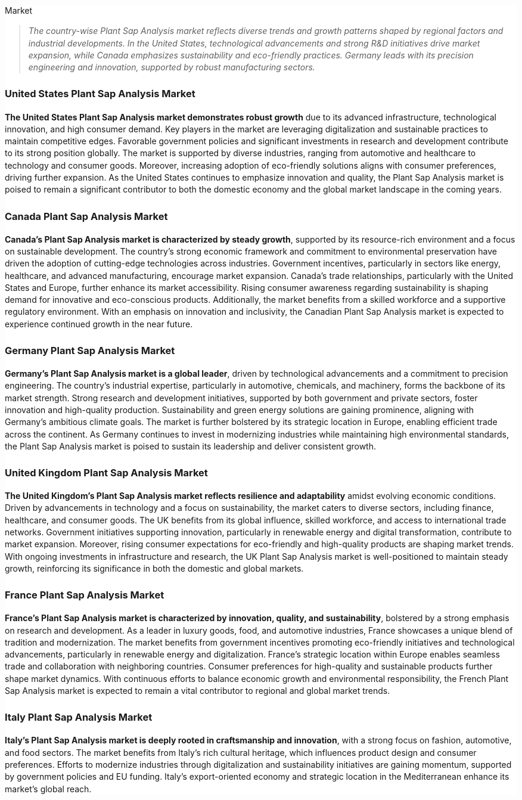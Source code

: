 Market<br /></span></h1><blockquote><p><em><span class="">The country-wise Plant Sap Analysis market reflects diverse trends and growth patterns shaped by regional factors and industrial developments. In the United States, technological advancements and strong R&amp;D initiatives drive market expansion, while Canada emphasizes sustainability and eco-friendly practices. Germany leads with its precision engineering and innovation, supported by robust manufacturing sectors.</span></em></p></blockquote><h3><strong>United States Plant Sap Analysis Market</strong></h3><p><strong>The United States Plant Sap Analysis market demonstrates robust growth</strong> due to its advanced infrastructure, technological innovation, and high consumer demand. Key players in the market are leveraging digitalization and sustainable practices to maintain competitive edges. Favorable government policies and significant investments in research and development contribute to its strong position globally. The market is supported by diverse industries, ranging from automotive and healthcare to technology and consumer goods. Moreover, increasing adoption of eco-friendly solutions aligns with consumer preferences, driving further expansion. As the United States continues to emphasize innovation and quality, the Plant Sap Analysis market is poised to remain a significant contributor to both the domestic economy and the global market landscape in the coming years.</p><h3><strong>Canada Plant Sap Analysis Market</strong></h3><p><strong>Canada&rsquo;s Plant Sap Analysis market is characterized by steady growth</strong>, supported by its resource-rich environment and a focus on sustainable development. The country&rsquo;s strong economic framework and commitment to environmental preservation have driven the adoption of cutting-edge technologies across industries. Government incentives, particularly in sectors like energy, healthcare, and advanced manufacturing, encourage market expansion. Canada&rsquo;s trade relationships, particularly with the United States and Europe, further enhance its market accessibility. Rising consumer awareness regarding sustainability is shaping demand for innovative and eco-conscious products. Additionally, the market benefits from a skilled workforce and a supportive regulatory environment. With an emphasis on innovation and inclusivity, the Canadian Plant Sap Analysis market is expected to experience continued growth in the near future.</p><h3><strong>Germany Plant Sap Analysis Market</strong></h3><p><strong>Germany&rsquo;s Plant Sap Analysis market is a global leader</strong>, driven by technological advancements and a commitment to precision engineering. The country&rsquo;s industrial expertise, particularly in automotive, chemicals, and machinery, forms the backbone of its market strength. Strong research and development initiatives, supported by both government and private sectors, foster innovation and high-quality production. Sustainability and green energy solutions are gaining prominence, aligning with Germany&rsquo;s ambitious climate goals. The market is further bolstered by its strategic location in Europe, enabling efficient trade across the continent. As Germany continues to invest in modernizing industries while maintaining high environmental standards, the Plant Sap Analysis market is poised to sustain its leadership and deliver consistent growth.</p><h3><strong>United Kingdom Plant Sap Analysis Market</strong></h3><p><strong>The United Kingdom&rsquo;s Plant Sap Analysis market reflects resilience and adaptability</strong> amidst evolving economic conditions. Driven by advancements in technology and a focus on sustainability, the market caters to diverse sectors, including finance, healthcare, and consumer goods. The UK benefits from its global influence, skilled workforce, and access to international trade networks. Government initiatives supporting innovation, particularly in renewable energy and digital transformation, contribute to market expansion. Moreover, rising consumer expectations for eco-friendly and high-quality products are shaping market trends. With ongoing investments in infrastructure and research, the UK Plant Sap Analysis market is well-positioned to maintain steady growth, reinforcing its significance in both the domestic and global markets.</p><h3><strong>France Plant Sap Analysis Market</strong></h3><p><strong>France&rsquo;s Plant Sap Analysis market is characterized by innovation, quality, and sustainability</strong>, bolstered by a strong emphasis on research and development. As a leader in luxury goods, food, and automotive industries, France showcases a unique blend of tradition and modernization. The market benefits from government incentives promoting eco-friendly initiatives and technological advancements, particularly in renewable energy and digitalization. France&rsquo;s strategic location within Europe enables seamless trade and collaboration with neighboring countries. Consumer preferences for high-quality and sustainable products further shape market dynamics. With continuous efforts to balance economic growth and environmental responsibility, the French Plant Sap Analysis market is expected to remain a vital contributor to regional and global market trends.</p><h3><strong>Italy Plant Sap Analysis Market</strong></h3><p><strong>Italy&rsquo;s Plant Sap Analysis market is deeply rooted in craftsmanship and innovation</strong>, with a strong focus on fashion, automotive, and food sectors. The market benefits from Italy&rsquo;s rich cultural heritage, which influences product design and consumer preferences. Efforts to modernize industries through digitalization and sustainability initiatives are gaining momentum, supported by government policies and EU funding. Italy&rsquo;s export-oriented economy and strategic location in the Mediterranean enhance its market&rsquo;s global reach.